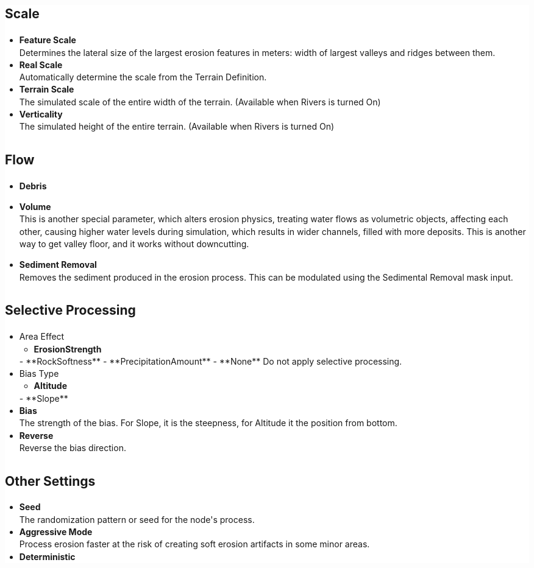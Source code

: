 ## Scale

- **Feature Scale**  
  Determines the lateral size of the largest erosion features in meters: width of largest valleys and ridges between them.
- **Real Scale**  
  Automatically determine the scale from the Terrain Definition.
- **Terrain Scale**  
  The simulated scale of the entire width of the terrain. (Available when Rivers is turned On)
- **Verticality**  
  The simulated height of the entire terrain. (Available when Rivers is turned On)

## Flow

- **Debris**  
  
- **Volume**  
  This is another special parameter, which alters erosion physics, treating water flows as volumetric objects, affecting each other, causing higher water levels during simulation, which results in wider channels, filled with more deposits. This is another way to get valley floor, and it works without downcutting.
- **Sediment Removal**  
  Removes the sediment produced in the erosion process. This can be modulated using the Sedimental Removal mask input.

## Selective Processing

- Area Effect
  - **ErosionStrength**  
  <desc>
  - **RockSoftness**  
  <desc>
  - **PrecipitationAmount**  
  <desc>
  - **None**  
  Do not apply selective processing.
- Bias Type
  - **Altitude**  
  <desc>
  - **Slope**  
  <desc>
- **Bias**  
  The strength of the bias. For Slope, it is the steepness, for Altitude it the position from bottom.
- **Reverse**  
  Reverse the bias direction.

## Other Settings

- **Seed**  
  The randomization pattern or seed for the node's process.
- **Aggressive Mode**  
  Process erosion faster at the risk of creating soft erosion artifacts in some minor areas.
- **Deterministic**  
  



